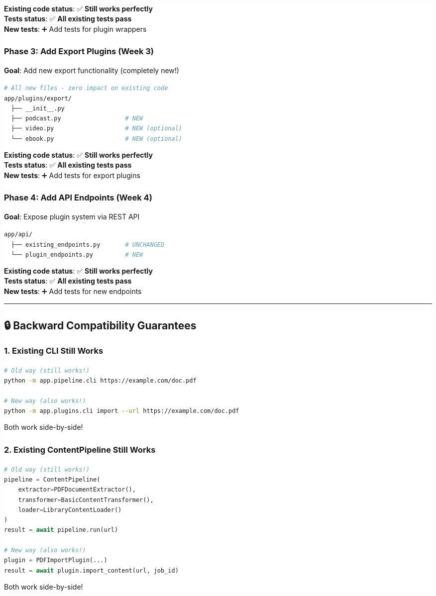 **Existing code status**: ✅ **Still works perfectly**  
**Tests status**: ✅ **All existing tests pass**  
**New tests**: ➕ Add tests for plugin wrappers

### Phase 3: Add Export Plugins (Week 3)
**Goal**: Add new export functionality (completely new!)

```bash
# All new files - zero impact on existing code
app/plugins/export/
  ├── __init__.py
  ├── podcast.py                  # NEW
  ├── video.py                    # NEW (optional)
  └── ebook.py                    # NEW (optional)
```

**Existing code status**: ✅ **Still works perfectly**  
**Tests status**: ✅ **All existing tests pass**  
**New tests**: ➕ Add tests for export plugins

### Phase 4: Add API Endpoints (Week 4)
**Goal**: Expose plugin system via REST API

```bash
app/api/
  ├── existing_endpoints.py       # UNCHANGED
  └── plugin_endpoints.py         # NEW
```

**Existing code status**: ✅ **Still works perfectly**  
**Tests status**: ✅ **All existing tests pass**  
**New tests**: ➕ Add tests for new endpoints

---

## 🔒 Backward Compatibility Guarantees

### 1. Existing CLI Still Works
```bash
# Old way (still works!)
python -m app.pipeline.cli https://example.com/doc.pdf

# New way (also works!)
python -m app.plugins.cli import --url https://example.com/doc.pdf
```
Both work side-by-side!

### 2. Existing ContentPipeline Still Works
```python
# Old way (still works!)
pipeline = ContentPipeline(
    extractor=PDFDocumentExtractor(),
    transformer=BasicContentTransformer(),
    loader=LibraryContentLoader()
)
result = await pipeline.run(url)

# New way (also works!)
plugin = PDFImportPlugin(...)
result = await plugin.import_content(url, job_id)
```
Both work side-by-side!
